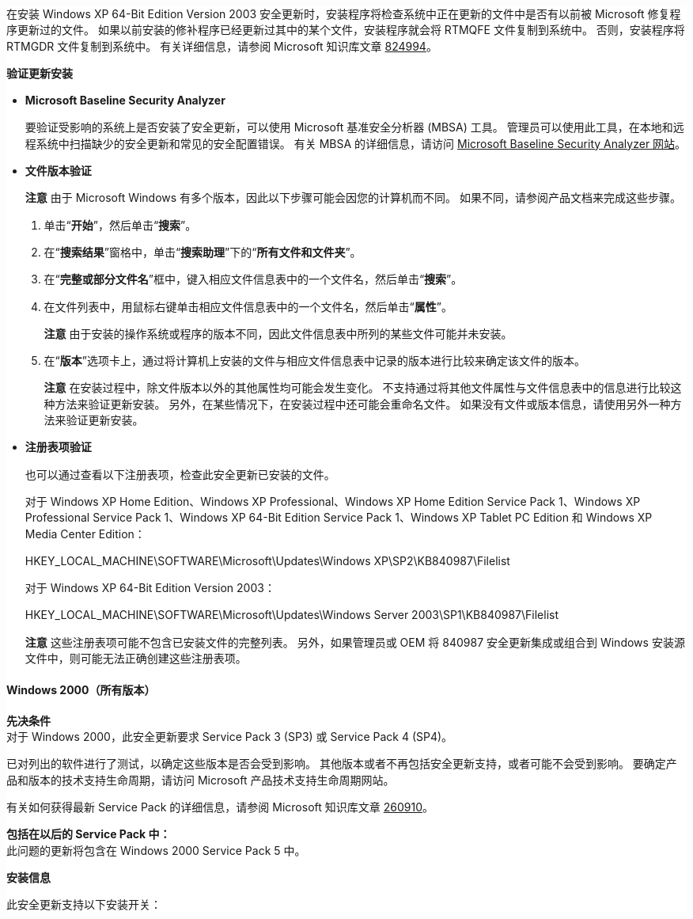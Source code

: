 在安装 Windows XP 64-Bit Edition Version 2003 安全更新时，安装程序将检查系统中正在更新的文件中是否有以前被 Microsoft 修复程序更新过的文件。 如果以前安装的修补程序已经更新过其中的某个文件，安装程序就会将 RTMQFE 文件复制到系统中。 否则，安装程序将 RTMGDR 文件复制到系统中。 有关详细信息，请参阅 Microsoft 知识库文章 [824994](http://support.microsoft.com/default.aspx?kbid=824994)。

**验证更新安装**  

-   **Microsoft Baseline Security Analyzer**  

    要验证受影响的系统上是否安装了安全更新，可以使用 Microsoft 基准安全分析器 (MBSA) 工具。 管理员可以使用此工具，在本地和远程系统中扫描缺少的安全更新和常见的安全配置错误。 有关 MBSA 的详细信息，请访问 [Microsoft Baseline Security Analyzer 网站](http://go.microsoft.com/fwlink/?linkid=21134)。

-   **文件版本验证**  

    **注意** 由于 Microsoft Windows 有多个版本，因此以下步骤可能会因您的计算机而不同。 如果不同，请参阅产品文档来完成这些步骤。

    1.  单击“**开始**”，然后单击“**搜索**”。
    2.  在“**搜索结果**”窗格中，单击“**搜索助理**”下的“**所有文件和文件夹**”。
    3.  在“**完整或部分文件名**”框中，键入相应文件信息表中的一个文件名，然后单击“**搜索**”。
    4.  在文件列表中，用鼠标右键单击相应文件信息表中的一个文件名，然后单击“**属性**”。

        **注意** 由于安装的操作系统或程序的版本不同，因此文件信息表中所列的某些文件可能并未安装。

    5.  在“**版本**”选项卡上，通过将计算机上安装的文件与相应文件信息表中记录的版本进行比较来确定该文件的版本。

        **注意** 在安装过程中，除文件版本以外的其他属性均可能会发生变化。 不支持通过将其他文件属性与文件信息表中的信息进行比较这种方法来验证更新安装。 另外，在某些情况下，在安装过程中还可能会重命名文件。 如果没有文件或版本信息，请使用另外一种方法来验证更新安装。

-   **注册表项验证**  

    也可以通过查看以下注册表项，检查此安全更新已安装的文件。

    对于 Windows XP Home Edition、Windows XP Professional、Windows XP Home Edition Service Pack 1、Windows XP Professional Service Pack 1、Windows XP 64-Bit Edition Service Pack 1、Windows XP Tablet PC Edition 和 Windows XP Media Center Edition：

    HKEY\_LOCAL\_MACHINE\\SOFTWARE\\Microsoft\\Updates\\Windows XP\\SP2\\KB840987\\Filelist

    对于 Windows XP 64-Bit Edition Version 2003：

    HKEY\_LOCAL\_MACHINE\\SOFTWARE\\Microsoft\\Updates\\Windows Server 2003\\SP1\\KB840987\\Filelist

    **注意** 这些注册表项可能不包含已安装文件的完整列表。 另外，如果管理员或 OEM 将 840987 安全更新集成或组合到 Windows 安装源文件中，则可能无法正确创建这些注册表项。

#### Windows 2000（所有版本）

**先决条件**  
对于 Windows 2000，此安全更新要求 Service Pack 3 (SP3) 或 Service Pack 4 (SP4)。

已对列出的软件进行了测试，以确定这些版本是否会受到影响。 其他版本或者不再包括安全更新支持，或者可能不会受到影响。 要确定产品和版本的技术支持生命周期，请访问 Microsoft 产品技术支持生命周期网站。

有关如何获得最新 Service Pack 的详细信息，请参阅 Microsoft 知识库文章 [260910](http://support.microsoft.com/default.aspx?scid=kb;en-us;260910)。

**包括在以后的 Service Pack 中：**  
此问题的更新将包含在 Windows 2000 Service Pack 5 中。

**安装信息**  

此安全更新支持以下安装开关：
